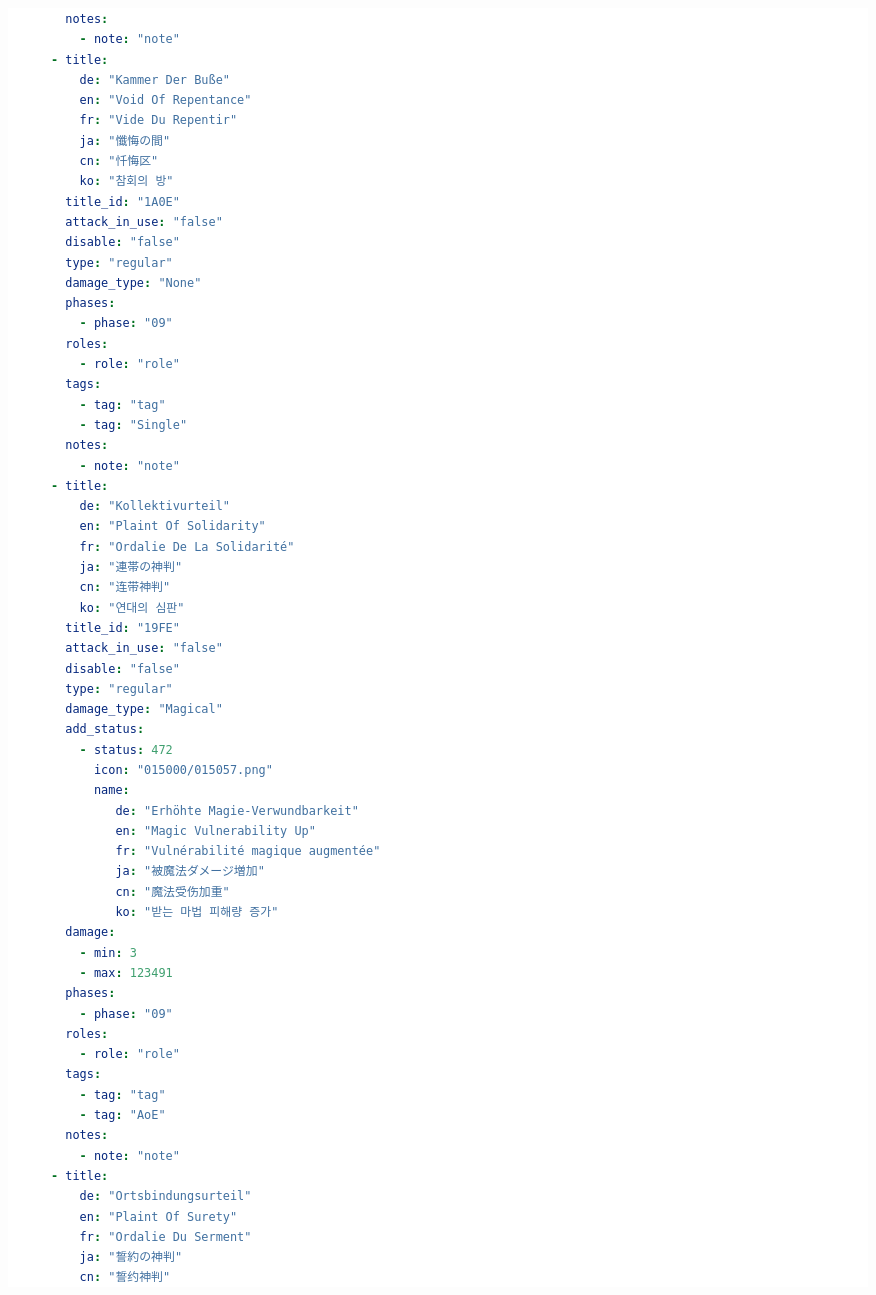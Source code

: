 ```yaml
        notes:
          - note: "note"
      - title:
          de: "Kammer Der Buße"
          en: "Void Of Repentance"
          fr: "Vide Du Repentir"
          ja: "懺悔の間"
          cn: "忏悔区"
          ko: "참회의 방"
        title_id: "1A0E"
        attack_in_use: "false"
        disable: "false"
        type: "regular"
        damage_type: "None"
        phases:
          - phase: "09"
        roles:
          - role: "role"
        tags:
          - tag: "tag"
          - tag: "Single"
        notes:
          - note: "note"
      - title:
          de: "Kollektivurteil"
          en: "Plaint Of Solidarity"
          fr: "Ordalie De La Solidarité"
          ja: "連帯の神判"
          cn: "连带神判"
          ko: "연대의 심판"
        title_id: "19FE"
        attack_in_use: "false"
        disable: "false"
        type: "regular"
        damage_type: "Magical"
        add_status:
          - status: 472
            icon: "015000/015057.png"
            name:
               de: "Erhöhte Magie-Verwundbarkeit"
               en: "Magic Vulnerability Up"
               fr: "Vulnérabilité magique augmentée"
               ja: "被魔法ダメージ増加"
               cn: "魔法受伤加重"
               ko: "받는 마법 피해량 증가"
        damage:
          - min: 3
          - max: 123491
        phases:
          - phase: "09"
        roles:
          - role: "role"
        tags:
          - tag: "tag"
          - tag: "AoE"
        notes:
          - note: "note"
      - title:
          de: "Ortsbindungsurteil"
          en: "Plaint Of Surety"
          fr: "Ordalie Du Serment"
          ja: "誓約の神判"
          cn: "誓约神判"
```